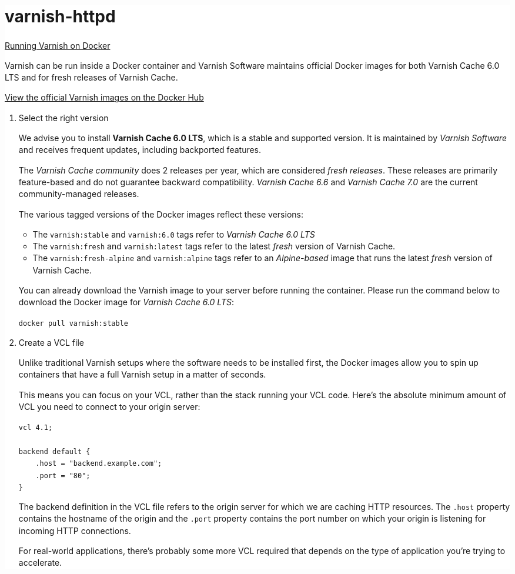# varnish-httpd

[Running Varnish on Docker](https://www.varnish-software.com/developers/tutorials/running-varnish-docker/)

Varnish can be run inside a Docker container and Varnish Software maintains official Docker images for both Varnish Cache 6.0 LTS and for fresh releases of Varnish Cache.

[View the official Varnish images on the Docker Hub](https://hub.docker.com/_/varnish)

1. Select the right version

   We advise you to install **Varnish Cache 6.0 LTS**, which is a stable and supported version. It is maintained by _Varnish Software_ and receives frequent updates, including backported features.

   The _Varnish Cache community_ does 2 releases per year, which are considered _fresh releases_. These releases are primarily feature-based and do not guarantee backward compatibility. _Varnish Cache 6.6_ and _Varnish Cache 7.0_ are the current community-managed releases.

   The various tagged versions of the Docker images reflect these versions:

   * The `varnish:stable` and `varnish:6.0` tags refer to _Varnish Cache 6.0 LTS_
   * The `varnish:fresh` and `varnish:latest` tags refer to the latest _fresh_ version of Varnish Cache.
   * The `varnish:fresh-alpine` and `varnish:alpine` tags refer to an _Alpine-based_ image that runs the latest _fresh_ version of Varnish Cache.

   You can already download the Varnish image to your server before running the container. Please run the command below to download the Docker image for _Varnish Cache 6.0 LTS_:

   ```
   docker pull varnish:stable
   ```

2. Create a VCL file

   Unlike traditional Varnish setups where the software needs to be installed first, the Docker images allow you to spin up containers that have a full Varnish setup in a matter of seconds.

   This means you can focus on your VCL, rather than the stack running your VCL code. Here’s the absolute minimum amount of VCL you need to connect to your origin server:

   ```
   vcl 4.1;

   backend default {
       .host = "backend.example.com";
       .port = "80";
   }
   ```

   The backend definition in the VCL file refers to the origin server for which we are caching HTTP resources. The `.host` property contains the hostname of the origin and the `.port` property contains the port number on which your origin is listening for incoming HTTP connections.

   For real-world applications, there’s probably some more VCL required that depends on the type of application you’re trying to accelerate.
